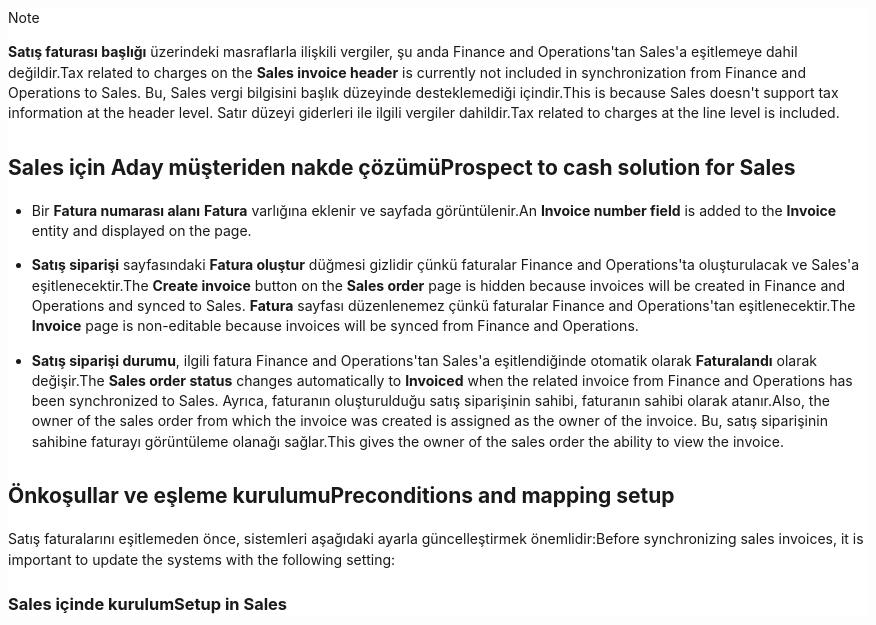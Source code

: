 > [!NOTE]
> <span data-ttu-id="98bd4-129">**Satış faturası başlığı** üzerindeki masraflarla ilişkili vergiler, şu anda Finance and Operations'tan Sales'a eşitlemeye dahil değildir.</span><span class="sxs-lookup"><span data-stu-id="98bd4-129">Tax related to charges on the **Sales invoice header** is currently not included in synchronization from Finance and Operations to Sales.</span></span> <span data-ttu-id="98bd4-130">Bu, Sales vergi bilgisini başlık düzeyinde desteklemediği içindir.</span><span class="sxs-lookup"><span data-stu-id="98bd4-130">This is because Sales doesn't support tax information at the header level.</span></span> <span data-ttu-id="98bd4-131">Satır düzeyi giderleri ile ilgili vergiler dahildir.</span><span class="sxs-lookup"><span data-stu-id="98bd4-131">Tax related to charges at the line level is included.</span></span>

## <a name="prospect-to-cash-solution-for-sales"></a><span data-ttu-id="98bd4-132">Sales için Aday müşteriden nakde çözümü</span><span class="sxs-lookup"><span data-stu-id="98bd4-132">Prospect to cash solution for Sales</span></span>

-  <span data-ttu-id="98bd4-133">Bir **Fatura numarası alanı** **Fatura** varlığına eklenir ve sayfada görüntülenir.</span><span class="sxs-lookup"><span data-stu-id="98bd4-133">An **Invoice number field** is added to the **Invoice** entity and displayed on the page.</span></span>
 
-  <span data-ttu-id="98bd4-134">**Satış siparişi** sayfasındaki **Fatura oluştur** düğmesi gizlidir çünkü faturalar Finance and Operations'ta oluşturulacak ve Sales'a eşitlenecektir.</span><span class="sxs-lookup"><span data-stu-id="98bd4-134">The **Create invoice** button on the **Sales order** page is hidden because invoices will be created in Finance and Operations and synced to Sales.</span></span> <span data-ttu-id="98bd4-135">**Fatura** sayfası düzenlenemez çünkü faturalar Finance and Operations'tan eşitlenecektir.</span><span class="sxs-lookup"><span data-stu-id="98bd4-135">The **Invoice** page is non-editable because invoices will be synced from Finance and Operations.</span></span>
 
-  <span data-ttu-id="98bd4-136">**Satış siparişi durumu**, ilgili fatura Finance and Operations'tan Sales'a eşitlendiğinde otomatik olarak **Faturalandı** olarak değişir.</span><span class="sxs-lookup"><span data-stu-id="98bd4-136">The **Sales order status** changes automatically to **Invoiced** when the related invoice from Finance and Operations has been  synchronized to Sales.</span></span> <span data-ttu-id="98bd4-137">Ayrıca, faturanın oluşturulduğu satış siparişinin sahibi, faturanın sahibi olarak atanır.</span><span class="sxs-lookup"><span data-stu-id="98bd4-137">Also, the owner of the sales order from which the invoice was created is assigned as the owner of the invoice.</span></span> <span data-ttu-id="98bd4-138">Bu, satış siparişinin sahibine faturayı görüntüleme olanağı sağlar.</span><span class="sxs-lookup"><span data-stu-id="98bd4-138">This gives the owner of the sales order the ability to view the invoice.</span></span>
 
## <a name="preconditions-and-mapping-setup"></a><span data-ttu-id="98bd4-139">Önkoşullar ve eşleme kurulumu</span><span class="sxs-lookup"><span data-stu-id="98bd4-139">Preconditions and mapping setup</span></span>

<span data-ttu-id="98bd4-140">Satış faturalarını eşitlemeden önce, sistemleri aşağıdaki ayarla güncelleştirmek önemlidir:</span><span class="sxs-lookup"><span data-stu-id="98bd4-140">Before synchronizing sales invoices, it is important to update the systems with the following setting:</span></span>

### <a name="setup-in-sales"></a><span data-ttu-id="98bd4-141">Sales içinde kurulum</span><span class="sxs-lookup"><span data-stu-id="98bd4-141">Setup in Sales</span></span>
